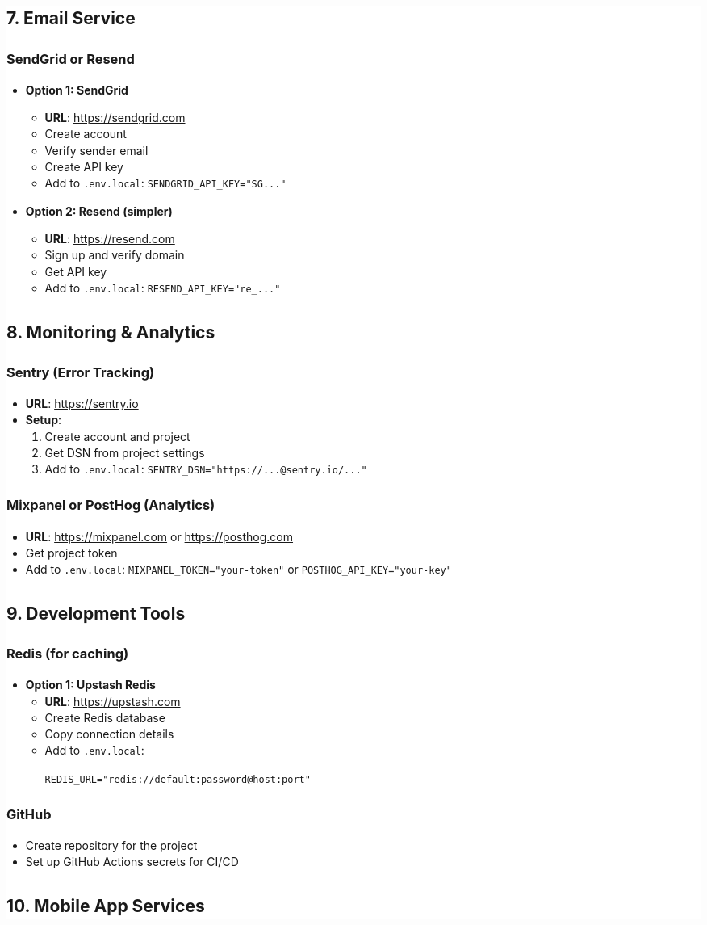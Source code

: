 ## 7. Email Service

### SendGrid or Resend
- **Option 1: SendGrid**
  - **URL**: https://sendgrid.com
  - Create account
  - Verify sender email
  - Create API key
  - Add to `.env.local`: `SENDGRID_API_KEY="SG..."`

- **Option 2: Resend (simpler)**
  - **URL**: https://resend.com
  - Sign up and verify domain
  - Get API key
  - Add to `.env.local`: `RESEND_API_KEY="re_..."`

## 8. Monitoring & Analytics

### Sentry (Error Tracking)
- **URL**: https://sentry.io
- **Setup**:
  1. Create account and project
  2. Get DSN from project settings
  3. Add to `.env.local`: `SENTRY_DSN="https://...@sentry.io/..."`

### Mixpanel or PostHog (Analytics)
- **URL**: https://mixpanel.com or https://posthog.com
- Get project token
- Add to `.env.local`: `MIXPANEL_TOKEN="your-token"` or `POSTHOG_API_KEY="your-key"`

## 9. Development Tools

### Redis (for caching)
- **Option 1: Upstash Redis**
  - **URL**: https://upstash.com
  - Create Redis database
  - Copy connection details
  - Add to `.env.local`:
    ```
    REDIS_URL="redis://default:password@host:port"
    ```

### GitHub
- Create repository for the project
- Set up GitHub Actions secrets for CI/CD

## 10. Mobile App Services
